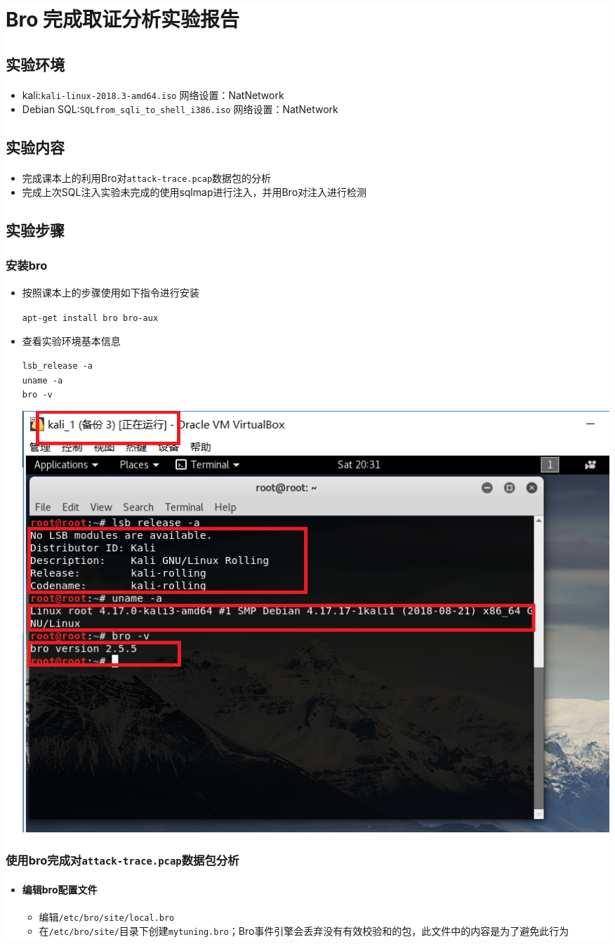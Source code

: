 # Bro 完成取证分析实验报告
## 实验环境
- kali:```kali-linux-2018.3-amd64.iso``` 网络设置：NatNetwork
- Debian SQL:```SQLfrom_sqli_to_shell_i386.iso``` 网络设置：NatNetwork
## 实验内容
- 完成课本上的利用Bro对```attack-trace.pcap```数据包的分析
- 完成上次SQL注入实验未完成的使用sqlmap进行注入，并用Bro对注入进行检测

## 实验步骤

### 安装bro
- 按照课本上的步骤使用如下指令进行安装
    ```
    apt-get install bro bro-aux
    ```
- 查看实验环境基本信息
    ```
    lsb_release -a
    uname -a
    bro -v
    ```
    ![](1.PNG)
### 使用bro完成对```attack-trace.pcap```数据包分析
- #### 编辑bro配置文件
    - 编辑```/etc/bro/site/local.bro```
    - 在```/etc/bro/site/```目录下创建```mytuning.bro```；Bro事件引擎会丢弃没有有效校验和的包，此文件中的内容是为了避免此行为